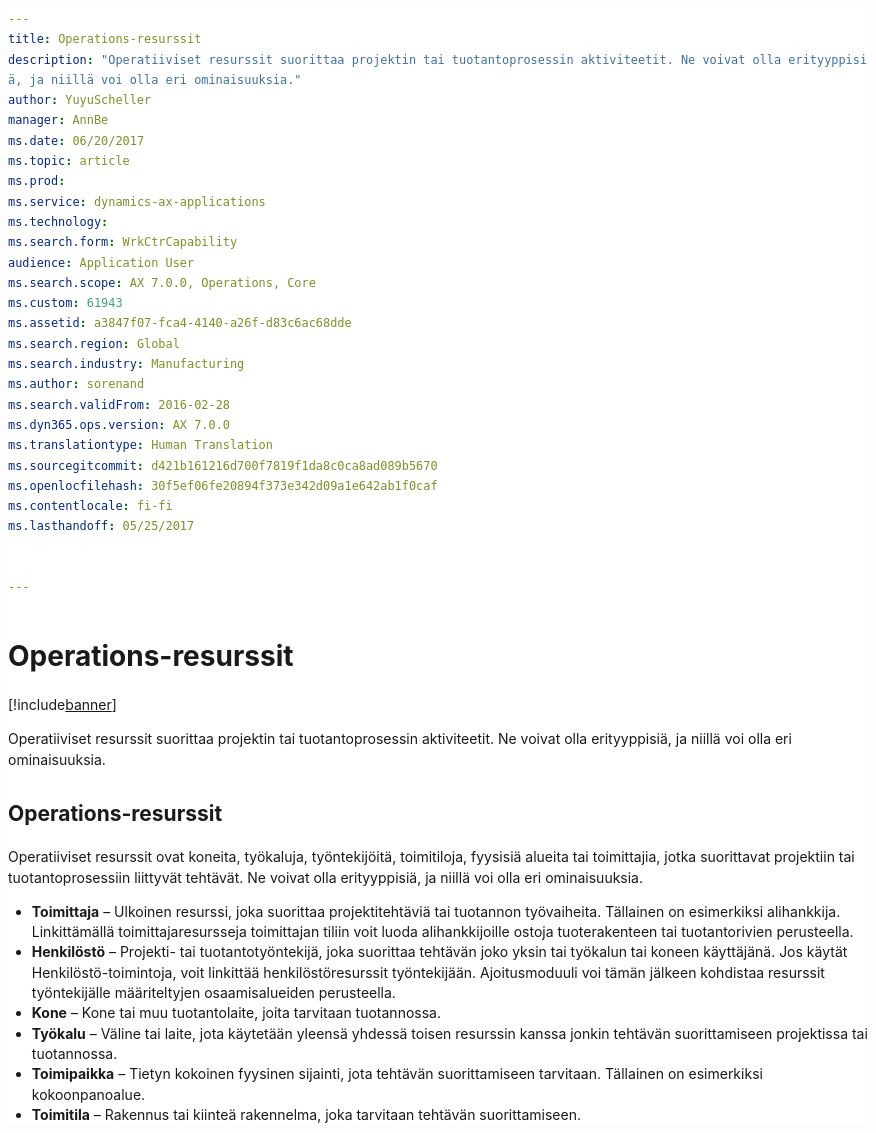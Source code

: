 ```yaml
---
title: Operations-resurssit
description: "Operatiiviset resurssit suorittaa projektin tai tuotantoprosessin aktiviteetit. Ne voivat olla erityyppisiä, ja niillä voi olla eri ominaisuuksia."
author: YuyuScheller
manager: AnnBe
ms.date: 06/20/2017
ms.topic: article
ms.prod: 
ms.service: dynamics-ax-applications
ms.technology: 
ms.search.form: WrkCtrCapability
audience: Application User
ms.search.scope: AX 7.0.0, Operations, Core
ms.custom: 61943
ms.assetid: a3847f07-fca4-4140-a26f-d83c6ac68dde
ms.search.region: Global
ms.search.industry: Manufacturing
ms.author: sorenand
ms.search.validFrom: 2016-02-28
ms.dyn365.ops.version: AX 7.0.0
ms.translationtype: Human Translation
ms.sourcegitcommit: d421b161216d700f7819f1da8c0ca8ad089b5670
ms.openlocfilehash: 30f5ef06fe20894f373e342d09a1e642ab1f0caf
ms.contentlocale: fi-fi
ms.lasthandoff: 05/25/2017


---
```


# <a name="operations-resources"></a>Operations-resurssit

[!include[banner](../includes/banner.md)]


Operatiiviset resurssit suorittaa projektin tai tuotantoprosessin aktiviteetit. Ne voivat olla erityyppisiä, ja niillä voi olla eri ominaisuuksia. 

<a name="operations-resources"></a>Operations-resurssit
--------------------

Operatiiviset resurssit ovat koneita, työkaluja, työntekijöitä, toimitiloja, fyysisiä alueita tai toimittajia, jotka suorittavat projektiin tai tuotantoprosessiin liittyvät tehtävät. Ne voivat olla erityyppisiä, ja niillä voi olla eri ominaisuuksia.

-   **Toimittaja** – Ulkoinen resurssi, joka suorittaa projektitehtäviä tai tuotannon työvaiheita. Tällainen on esimerkiksi alihankkija. Linkittämällä toimittajaresursseja toimittajan tiliin voit luoda alihankkijoille ostoja tuoterakenteen tai tuotantorivien perusteella.
-   **Henkilöstö** – Projekti- tai tuotantotyöntekijä, joka suorittaa tehtävän joko yksin tai työkalun tai koneen käyttäjänä. Jos käytät Henkilöstö-toimintoja, voit linkittää henkilöstöresurssit työntekijään. Ajoitusmoduuli voi tämän jälkeen kohdistaa resurssit työntekijälle määriteltyjen osaamisalueiden perusteella.
-   **Kone** – Kone tai muu tuotantolaite, joita tarvitaan tuotannossa.
-   **Työkalu** – Väline tai laite, jota käytetään yleensä yhdessä toisen resurssin kanssa jonkin tehtävän suorittamiseen projektissa tai tuotannossa.
-   **Toimipaikka** – Tietyn kokoinen fyysinen sijainti, jota tehtävän suorittamiseen tarvitaan. Tällainen on esimerkiksi kokoonpanoalue.
-   **Toimitila** – Rakennus tai kiinteä rakennelma, joka tarvitaan tehtävän suorittamiseen.
